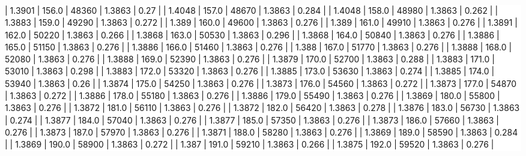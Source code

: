 | 1.3901        | 156.0  | 48360  | 1.3863          | 0.27     |
| 1.4048        | 157.0  | 48670  | 1.3863          | 0.284    |
| 1.4048        | 158.0  | 48980  | 1.3863          | 0.262    |
| 1.3883        | 159.0  | 49290  | 1.3863          | 0.272    |
| 1.389         | 160.0  | 49600  | 1.3863          | 0.276    |
| 1.389         | 161.0  | 49910  | 1.3863          | 0.276    |
| 1.3891        | 162.0  | 50220  | 1.3863          | 0.266    |
| 1.3868        | 163.0  | 50530  | 1.3863          | 0.296    |
| 1.3868        | 164.0  | 50840  | 1.3863          | 0.276    |
| 1.3886        | 165.0  | 51150  | 1.3863          | 0.276    |
| 1.3886        | 166.0  | 51460  | 1.3863          | 0.276    |
| 1.388         | 167.0  | 51770  | 1.3863          | 0.276    |
| 1.3888        | 168.0  | 52080  | 1.3863          | 0.276    |
| 1.3888        | 169.0  | 52390  | 1.3863          | 0.276    |
| 1.3879        | 170.0  | 52700  | 1.3863          | 0.288    |
| 1.3883        | 171.0  | 53010  | 1.3863          | 0.298    |
| 1.3883        | 172.0  | 53320  | 1.3863          | 0.276    |
| 1.3885        | 173.0  | 53630  | 1.3863          | 0.274    |
| 1.3885        | 174.0  | 53940  | 1.3863          | 0.26     |
| 1.3874        | 175.0  | 54250  | 1.3863          | 0.276    |
| 1.3873        | 176.0  | 54560  | 1.3863          | 0.272    |
| 1.3873        | 177.0  | 54870  | 1.3863          | 0.272    |
| 1.3886        | 178.0  | 55180  | 1.3863          | 0.276    |
| 1.3886        | 179.0  | 55490  | 1.3863          | 0.276    |
| 1.3869        | 180.0  | 55800  | 1.3863          | 0.276    |
| 1.3872        | 181.0  | 56110  | 1.3863          | 0.276    |
| 1.3872        | 182.0  | 56420  | 1.3863          | 0.278    |
| 1.3876        | 183.0  | 56730  | 1.3863          | 0.274    |
| 1.3877        | 184.0  | 57040  | 1.3863          | 0.276    |
| 1.3877        | 185.0  | 57350  | 1.3863          | 0.276    |
| 1.3873        | 186.0  | 57660  | 1.3863          | 0.276    |
| 1.3873        | 187.0  | 57970  | 1.3863          | 0.276    |
| 1.3871        | 188.0  | 58280  | 1.3863          | 0.276    |
| 1.3869        | 189.0  | 58590  | 1.3863          | 0.284    |
| 1.3869        | 190.0  | 58900  | 1.3863          | 0.272    |
| 1.387         | 191.0  | 59210  | 1.3863          | 0.266    |
| 1.3875        | 192.0  | 59520  | 1.3863          | 0.276    |